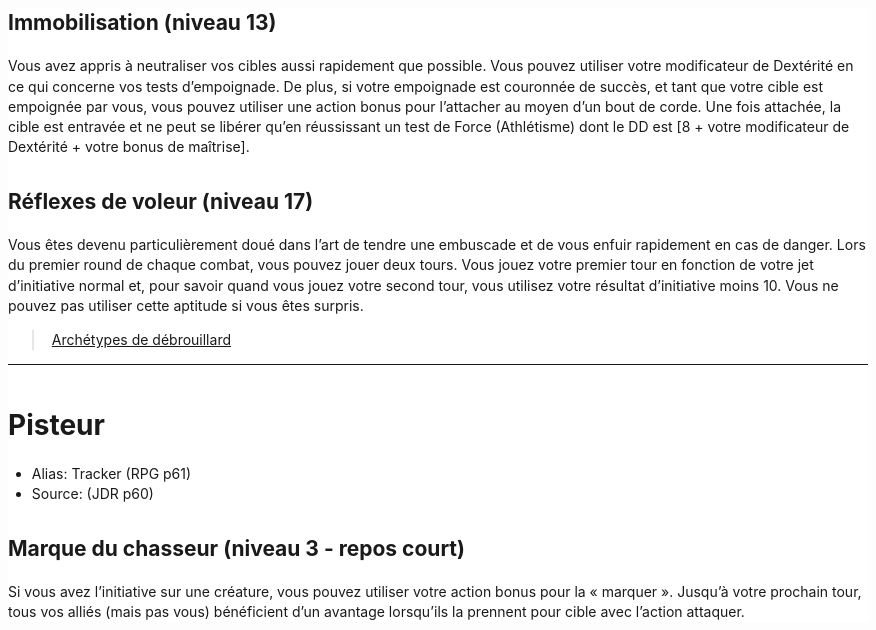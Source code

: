 





## Immobilisation (niveau 13)



Vous avez appris à neutraliser vos cibles aussi rapidement que possible. Vous pouvez utiliser votre modificateur de Dextérité en ce qui concerne vos tests d’empoignade. De plus, si votre empoignade est couronnée de succès, et tant que votre cible est empoignée par vous, vous pouvez utiliser une action bonus pour l’attacher au moyen d’un bout de corde. Une fois attachée, la cible est entravée et ne peut se libérer qu’en réussissant un test de Force (Athlétisme) dont le DD est [8 + votre modificateur de Dextérité + votre bonus de maîtrise].







## Réflexes de voleur (niveau 17)



Vous êtes devenu particulièrement doué dans l’art de tendre une embuscade et de vous enfuir rapidement en cas de danger. Lors du premier round de chaque combat, vous pouvez jouer deux tours. Vous jouez votre premier tour en fonction de votre jet d’initiative normal et, pour savoir quand vous jouez votre second tour, vous utilisez votre résultat d’initiative moins 10. Vous ne pouvez pas utiliser cette aptitude si vous êtes surpris.










> [Archétypes de débrouillard](class_cunning_fr.md#archétypes-de-débrouillard)

---

# Pisteur

- Alias: Tracker (RPG p61)
- Source: (JDR p60)



## Marque du chasseur (niveau 3 - repos court)



Si vous avez l’initiative sur une créature, vous pouvez utiliser votre action bonus pour la « marquer ». Jusqu’à votre prochain tour, tous vos alliés (mais pas vous) bénéficient d’un avantage lorsqu’ils la prennent pour cible avec l’action attaquer.




